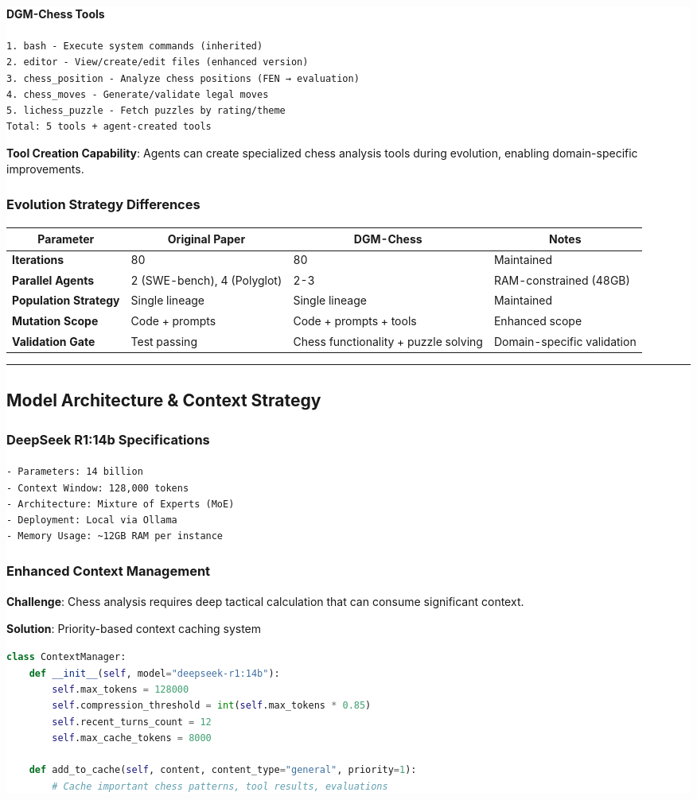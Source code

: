 #### DGM-Chess Tools
```
1. bash - Execute system commands (inherited)
2. editor - View/create/edit files (enhanced version)
3. chess_position - Analyze chess positions (FEN → evaluation)
4. chess_moves - Generate/validate legal moves
5. lichess_puzzle - Fetch puzzles by rating/theme
Total: 5 tools + agent-created tools
```

**Tool Creation Capability**: Agents can create specialized chess analysis tools during evolution, enabling domain-specific improvements.

### Evolution Strategy Differences

| Parameter | Original Paper | DGM-Chess | Notes |
|-----------|---------------|-----------|-------|
| **Iterations** | 80 | 80 | Maintained |
| **Parallel Agents** | 2 (SWE-bench), 4 (Polyglot) | 2-3 | RAM-constrained (48GB) |
| **Population Strategy** | Single lineage | Single lineage | Maintained |
| **Mutation Scope** | Code + prompts | Code + prompts + tools | Enhanced scope |
| **Validation Gate** | Test passing | Chess functionality + puzzle solving | Domain-specific validation |

---

## Model Architecture & Context Strategy

### DeepSeek R1:14b Specifications
```
- Parameters: 14 billion
- Context Window: 128,000 tokens
- Architecture: Mixture of Experts (MoE)
- Deployment: Local via Ollama
- Memory Usage: ~12GB RAM per instance
```

### Enhanced Context Management

**Challenge**: Chess analysis requires deep tactical calculation that can consume significant context.

**Solution**: Priority-based context caching system
```python
class ContextManager:
    def __init__(self, model="deepseek-r1:14b"):
        self.max_tokens = 128000
        self.compression_threshold = int(self.max_tokens * 0.85)
        self.recent_turns_count = 12
        self.max_cache_tokens = 8000
        
    def add_to_cache(self, content, content_type="general", priority=1):
        # Cache important chess patterns, tool results, evaluations
```

